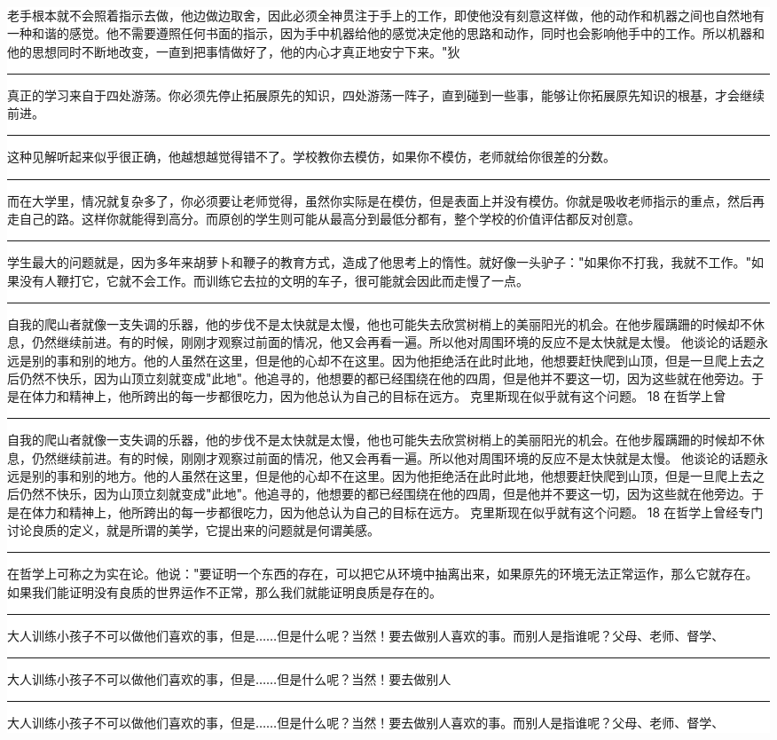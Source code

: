 老手根本就不会照着指示去做，他边做边取舍，因此必须全神贯注于手上的工作，即使他没有刻意这样做，他的动作和机器之间也自然地有一种和谐的感觉。他不需要遵照任何书面的指示，因为手中机器给他的感觉决定他的思路和动作，同时也会影响他手中的工作。所以机器和他的思想同时不断地改变，一直到把事情做好了，他的内心才真正地安宁下来。"狄


----------

真正的学习来自于四处游荡。你必须先停止拓展原先的知识，四处游荡一阵子，直到碰到一些事，能够让你拓展原先知识的根基，才会继续前进。


----------

这种见解听起来似乎很正确，他越想越觉得错不了。学校教你去模仿，如果你不模仿，老师就给你很差的分数。


----------

而在大学里，情况就复杂多了，你必须要让老师觉得，虽然你实际是在模仿，但是表面上并没有模仿。你就是吸收老师指示的重点，然后再走自己的路。这样你就能得到高分。而原创的学生则可能从最高分到最低分都有，整个学校的价值评估都反对创意。


----------

学生最大的问题就是，因为多年来胡萝卜和鞭子的教育方式，造成了他思考上的惰性。就好像一头驴子："如果你不打我，我就不工作。"如果没有人鞭打它，它就不会工作。而训练它去拉的文明的车子，很可能就会因此而走慢了一点。


----------

自我的爬山者就像一支失调的乐器，他的步伐不是太快就是太慢，他也可能失去欣赏树梢上的美丽阳光的机会。在他步履蹒跚的时候却不休息，仍然继续前进。有的时候，刚刚才观察过前面的情况，他又会再看一遍。所以他对周围环境的反应不是太快就是太慢。 他谈论的话题永远是别的事和别的地方。他的人虽然在这里，但是他的心却不在这里。因为他拒绝活在此时此地，他想要赶快爬到山顶，但是一旦爬上去之后仍然不快乐，因为山顶立刻就变成"此地"。他追寻的，他想要的都已经围绕在他的四周，但是他并不要这一切，因为这些就在他旁边。于是在体力和精神上，他所跨出的每一步都很吃力，因为他总认为自己的目标在远方。 克里斯现在似乎就有这个问题。 18 在哲学上曾


----------


自我的爬山者就像一支失调的乐器，他的步伐不是太快就是太慢，他也可能失去欣赏树梢上的美丽阳光的机会。在他步履蹒跚的时候却不休息，仍然继续前进。有的时候，刚刚才观察过前面的情况，他又会再看一遍。所以他对周围环境的反应不是太快就是太慢。 他谈论的话题永远是别的事和别的地方。他的人虽然在这里，但是他的心却不在这里。因为他拒绝活在此时此地，他想要赶快爬到山顶，但是一旦爬上去之后仍然不快乐，因为山顶立刻就变成"此地"。他追寻的，他想要的都已经围绕在他的四周，但是他并不要这一切，因为这些就在他旁边。于是在体力和精神上，他所跨出的每一步都很吃力，因为他总认为自己的目标在远方。 克里斯现在似乎就有这个问题。 18 在哲学上曾经专门讨论良质的定义，就是所谓的美学，它提出来的问题就是何谓美感。


----------


在哲学上可称之为实在论。他说："要证明一个东西的存在，可以把它从环境中抽离出来，如果原先的环境无法正常运作，那么它就存在。如果我们能证明没有良质的世界运作不正常，那么我们就能证明良质是存在的。


----------


大人训练小孩子不可以做他们喜欢的事，但是……但是什么呢？当然！要去做别人喜欢的事。而别人是指谁呢？父母、老师、督学、


----------


大人训练小孩子不可以做他们喜欢的事，但是……但是什么呢？当然！要去做别人


----------


大人训练小孩子不可以做他们喜欢的事，但是……但是什么呢？当然！要去做别人喜欢的事。而别人是指谁呢？父母、老师、督学、
